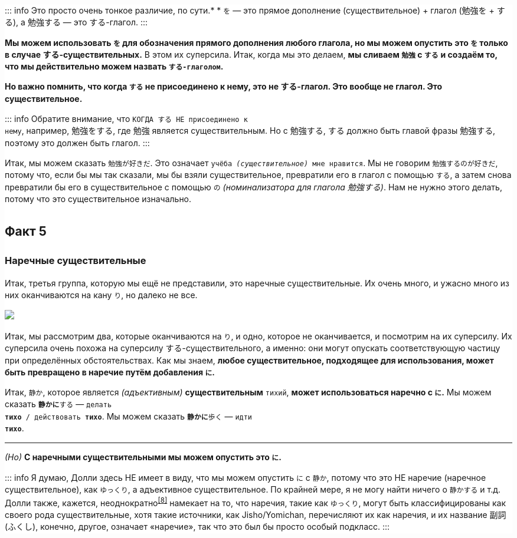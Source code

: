 ::: info
Это просто очень тонкое различие, по сути.* *
<code>を</code> — это прямое дополнение (существительное) + глагол (勉強を + する), а 勉強する — это する-глагол.
:::

**Мы можем использовать <code>を</code> для обозначения прямого дополнения любого глагола, но мы можем опустить это <code>を</code> только в случае する-существительных.** В этом их суперсила. Итак, когда мы это делаем, **мы сливаем <code>勉強</code> с <code>する</code>** **и создаём то, что мы действительно можем назвать <code>する-глаголом</code>.**

**Но важно помнить, что когда <code>する</code> не присоединено к нему, это не する-глагол. Это вообще не глагол. Это существительное.**

::: info
Обратите внимание, что <code>КОГДА する НЕ присоединено к нему</code>, например, 勉強をする, где 勉強 является существительным. Но с 勉強する, する должно быть главой фразы 勉強する, поэтому это должен быть глагол.
:::

Итак, мы можем сказать <code>勉強が好きだ</code>. Это означает <code>учёба *(существительное)* мне нравится</code>. Мы не говорим <code>勉強するのが好きだ</code>, потому что, если бы мы так сказали, мы бы взяли существительное, превратили его в глагол с помощью <code>する</code>, а затем снова превратили бы его в существительное с помощью <code>の</code> *(номинализатора для глагола 勉強する)*. Нам не нужно этого делать, потому что это существительное изначально.

## Факт 5

### Наречные существительные

Итак, третья группа, которую мы ещё не представили, это наречные существительные. Их очень много, и ужасно много из них оканчиваются на кану <code>り</code>, но далеко не все.

![](../media/image945.webp)

Итак, мы рассмотрим два, которые оканчиваются на <code>り</code>, и одно, которое не оканчивается, и посмотрим на их суперсилу. Их суперсила очень похожа на суперсилу する-существительного, а именно: они могут опускать соответствующую частицу при определённых обстоятельствах. Как мы знаем, **любое существительное, подходящее для использования, может быть превращено в наречие путём добавления <code>に</code>.**

Итак, <code>静か</code>, которое является *(адъективным)* **существительным** <code>тихий</code>, **может использоваться наречно с <code>に</code>.** Мы можем сказать <code>**静かに**する</code> — <code>делать **тихо** / действовать **тихо**</code>. Мы можем сказать <code>**静かに**歩く</code> — <code>идти **тихо**</code>.

---

*(Но)* **С наречными существительными мы можем опустить это <code>に</code>.**

::: info
Я думаю, Долли здесь НЕ имеет в виду, что мы можем опустить <code>に</code> с <code>静か</code>, потому что это НЕ наречие (наречное существительное), как <code>ゆっくり</code>, а адъективное существительное. По крайней мере, я не могу найти ничего о <code>静かする</code> и т.д.
Долли также, кажется, неоднократно<sup>[[8]](./8-the-に-and-へ-particles.md)</sup> намекает на то, что наречия, такие как <code>ゆっくり</code>, могут быть классифицированы как своего рода существительные, хотя такие источники, как Jisho/Yomichan, перечисляют их как наречия, и их название 副詞 (ふくし), конечно, другое, означает «наречие», так что это был бы просто особый подкласс.
:::
